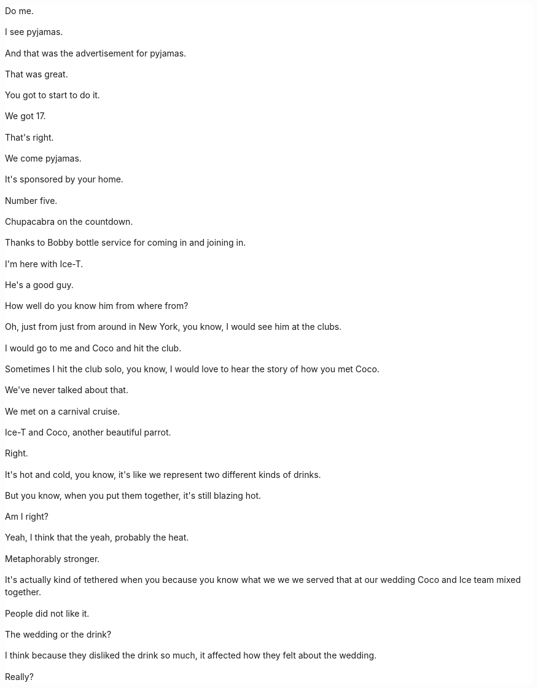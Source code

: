 Do me.

I see pyjamas.

And that was the advertisement for pyjamas.

That was great.

You got to start to do it.

We got 17.

That's right.

We come pyjamas.

It's sponsored by your home.

Number five.

Chupacabra on the countdown.

Thanks to Bobby bottle service for coming in and joining in.

I'm here with Ice-T.

He's a good guy.

How well do you know him from where from?

Oh, just from just from around in New York, you know, I would see him at the clubs.

I would go to me and Coco and hit the club.

Sometimes I hit the club solo, you know, I would love to hear the story of how you met Coco.

We've never talked about that.

We met on a carnival cruise.

Ice-T and Coco, another beautiful parrot.

Right.

It's hot and cold, you know, it's like we represent two different kinds of drinks.

But you know, when you put them together, it's still blazing hot.

Am I right?

Yeah, I think that the yeah, probably the heat.

Metaphorably stronger.

It's actually kind of tethered when you because you know what we we we served that at our wedding Coco and Ice team mixed together.

People did not like it.

The wedding or the drink?

I think because they disliked the drink so much, it affected how they felt about the wedding.

Really?
